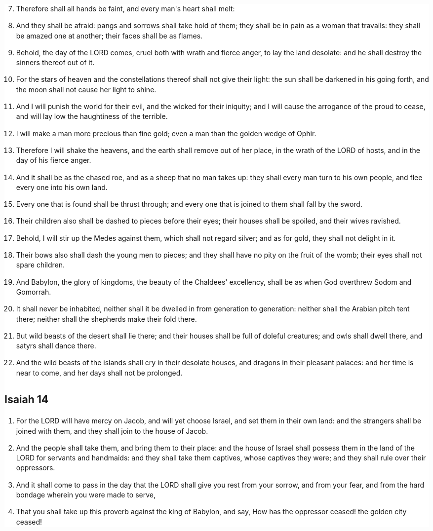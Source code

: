 7. Therefore shall all hands be faint, and every man's heart shall melt:

8. And they shall be afraid: pangs and sorrows shall take hold of them; they shall be in pain as a woman that travails: they shall be amazed one at another; their faces shall be as flames.

9. Behold, the day of the LORD comes, cruel both with wrath and fierce anger, to lay the land desolate: and he shall destroy the sinners thereof out of it.

10. For the stars of heaven and the constellations thereof shall not give their light: the sun shall be darkened in his going forth, and the moon shall not cause her light to shine.

11. And I will punish the world for their evil, and the wicked for their iniquity; and I will cause the arrogance of the proud to cease, and will lay low the haughtiness of the terrible.

12. I will make a man more precious than fine gold; even a man than the golden wedge of Ophir.

13. Therefore I will shake the heavens, and the earth shall remove out of her place, in the wrath of the LORD of hosts, and in the day of his fierce anger.

14. And it shall be as the chased roe, and as a sheep that no man takes up: they shall every man turn to his own people, and flee every one into his own land.

15. Every one that is found shall be thrust through; and every one that is joined to them shall fall by the sword.

16. Their children also shall be dashed to pieces before their eyes; their houses shall be spoiled, and their wives ravished.

17. Behold, I will stir up the Medes against them, which shall not regard silver; and as for gold, they shall not delight in it.

18. Their bows also shall dash the young men to pieces; and they shall have no pity on the fruit of the womb; their eyes shall not spare children.

19. And Babylon, the glory of kingdoms, the beauty of the Chaldees' excellency, shall be as when God overthrew Sodom and Gomorrah.

20. It shall never be inhabited, neither shall it be dwelled in from generation to generation: neither shall the Arabian pitch tent there; neither shall the shepherds make their fold there.

21. But wild beasts of the desert shall lie there; and their houses shall be full of doleful creatures; and owls shall dwell there, and satyrs shall dance there.

22. And the wild beasts of the islands shall cry in their desolate houses, and dragons in their pleasant palaces: and her time is near to come, and her days shall not be prolonged.

## Isaiah 14

1. For the LORD will have mercy on Jacob, and will yet choose Israel, and set them in their own land: and the strangers shall be joined with them, and they shall join to the house of Jacob.

2. And the people shall take them, and bring them to their place: and the house of Israel shall possess them in the land of the LORD for servants and handmaids: and they shall take them captives, whose captives they were; and they shall rule over their oppressors.

3. And it shall come to pass in the day that the LORD shall give you rest from your sorrow, and from your fear, and from the hard bondage wherein you were made to serve,

4. That you shall take up this proverb against the king of Babylon, and say, How has the oppressor ceased! the golden city ceased!
